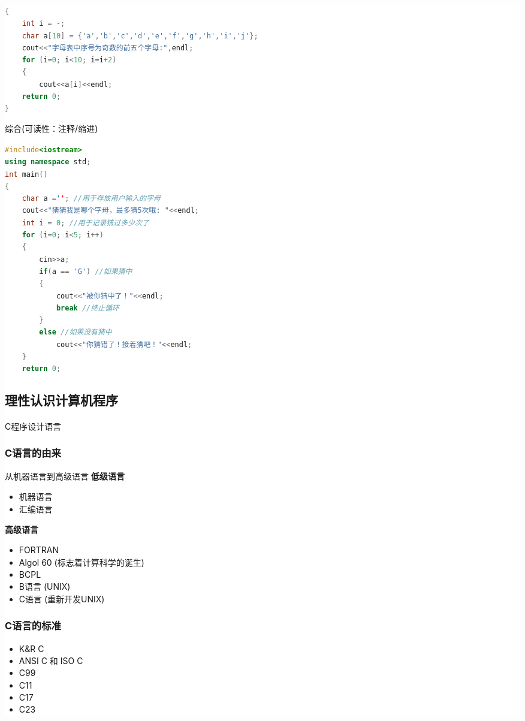 ```c++
{
    int i = -;
    char a[10] = {'a','b','c','d','e','f','g','h','i','j'};
    cout<<"字母表中序号为奇数的前五个字母:",endl;
    for (i=0; i<10; i=i+2)
    {
        cout<<a[i]<<endl;
    return 0;
}
```
综合(可读性：注释/缩进)
```C++
#include<iostream>
using namespace std;
int main()
{
    char a =''; //用于存放用户输入的字母
    cout<<"猜猜我是哪个字母，最多猜5次哦: "<<endl;
    int i = 0; //用于记录猜过多少次了
    for (i=0; i<5; i++)
    {
        cin>>a;
        if(a == 'G') //如果猜中
        {
            cout<<"被你猜中了！"<<endl;
            break //终止循环
        }
        else //如果没有猜中
            cout<<"你猜错了！接着猜吧！"<<endl;
    }
    return 0;
```

## 理性认识计算机程序
C程序设计语言
### C语言的由来
从机器语言到高级语言
**低级语言**
- 机器语言
- 汇编语言

**高级语言**
- FORTRAN
- Algol 60 (标志着计算科学的诞生)
- BCPL
- B语言 (UNIX)
- C语言 (重新开发UNIX)

### C语言的标准
- K&R C
- ANSI C 和 ISO C
- C99
- C11
- C17
- C23

